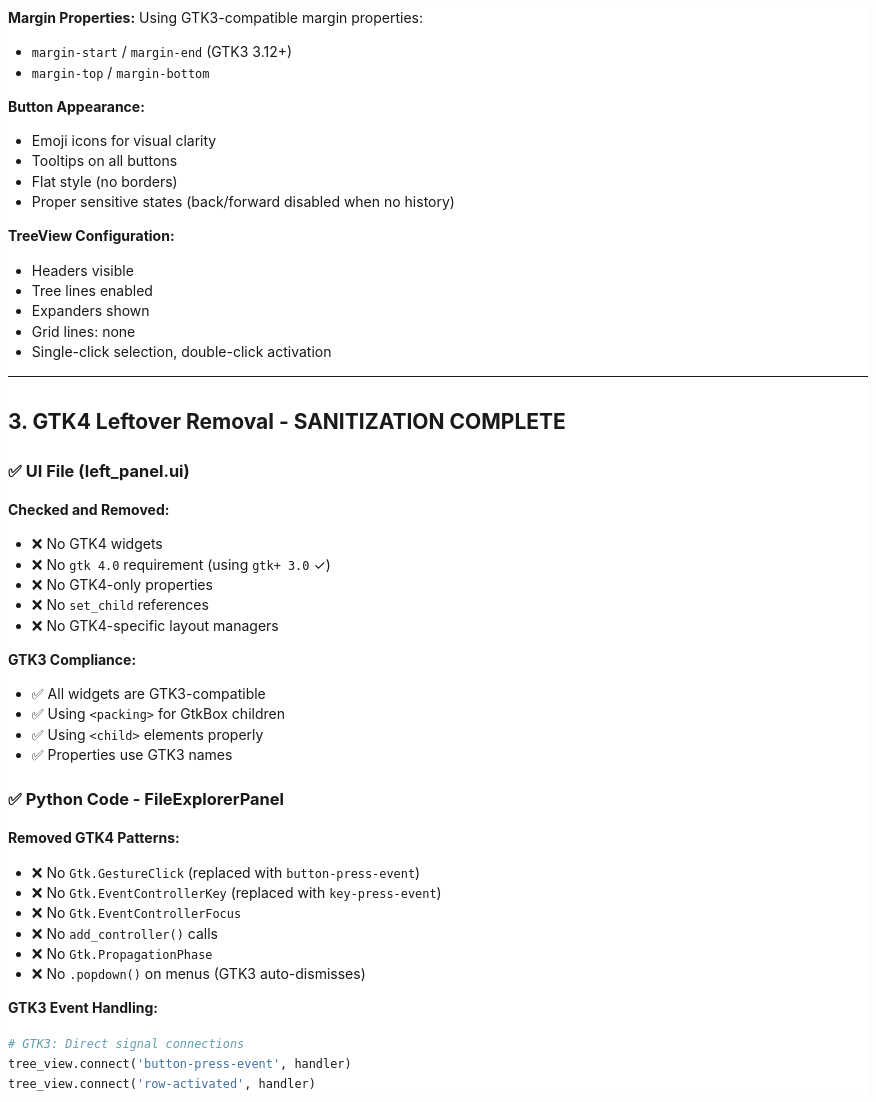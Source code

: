 **Margin Properties:**
Using GTK3-compatible margin properties:
- `margin-start` / `margin-end` (GTK3 3.12+)
- `margin-top` / `margin-bottom`

**Button Appearance:**
- Emoji icons for visual clarity
- Tooltips on all buttons
- Flat style (no borders)
- Proper sensitive states (back/forward disabled when no history)

**TreeView Configuration:**
- Headers visible
- Tree lines enabled
- Expanders shown
- Grid lines: none
- Single-click selection, double-click activation

---

## 3. GTK4 Leftover Removal - SANITIZATION COMPLETE

### ✅ UI File (left_panel.ui)

**Checked and Removed:**
- ❌ No GTK4 widgets
- ❌ No `gtk 4.0` requirement (using `gtk+ 3.0` ✓)
- ❌ No GTK4-only properties
- ❌ No `set_child` references
- ❌ No GTK4-specific layout managers

**GTK3 Compliance:**
- ✅ All widgets are GTK3-compatible
- ✅ Using `<packing>` for GtkBox children
- ✅ Using `<child>` elements properly
- ✅ Properties use GTK3 names

### ✅ Python Code - FileExplorerPanel

**Removed GTK4 Patterns:**
- ❌ No `Gtk.GestureClick` (replaced with `button-press-event`)
- ❌ No `Gtk.EventControllerKey` (replaced with `key-press-event`)
- ❌ No `Gtk.EventControllerFocus`
- ❌ No `add_controller()` calls
- ❌ No `Gtk.PropagationPhase`
- ❌ No `.popdown()` on menus (GTK3 auto-dismisses)

**GTK3 Event Handling:**
```python
# GTK3: Direct signal connections
tree_view.connect('button-press-event', handler)
tree_view.connect('row-activated', handler)
```
